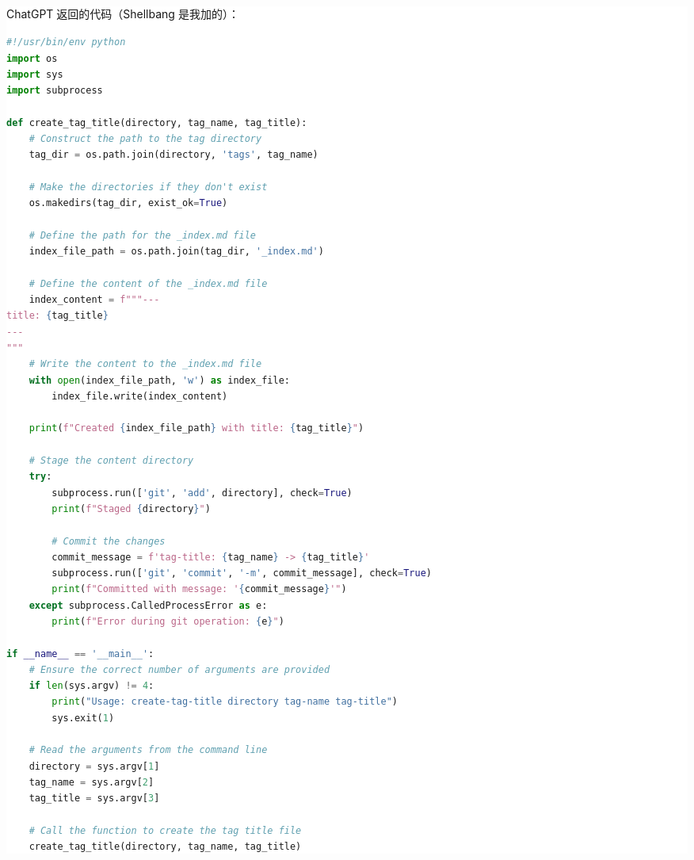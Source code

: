ChatGPT 返回的代码（Shellbang 是我加的）：

```python
#!/usr/bin/env python
import os
import sys
import subprocess

def create_tag_title(directory, tag_name, tag_title):
    # Construct the path to the tag directory
    tag_dir = os.path.join(directory, 'tags', tag_name)
    
    # Make the directories if they don't exist
    os.makedirs(tag_dir, exist_ok=True)
    
    # Define the path for the _index.md file
    index_file_path = os.path.join(tag_dir, '_index.md')
    
    # Define the content of the _index.md file
    index_content = f"""---
title: {tag_title}
---
"""
    # Write the content to the _index.md file
    with open(index_file_path, 'w') as index_file:
        index_file.write(index_content)

    print(f"Created {index_file_path} with title: {tag_title}")

    # Stage the content directory
    try:
        subprocess.run(['git', 'add', directory], check=True)
        print(f"Staged {directory}")

        # Commit the changes
        commit_message = f'tag-title: {tag_name} -> {tag_title}'
        subprocess.run(['git', 'commit', '-m', commit_message], check=True)
        print(f"Committed with message: '{commit_message}'")
    except subprocess.CalledProcessError as e:
        print(f"Error during git operation: {e}")

if __name__ == '__main__':
    # Ensure the correct number of arguments are provided
    if len(sys.argv) != 4:
        print("Usage: create-tag-title directory tag-name tag-title")
        sys.exit(1)

    # Read the arguments from the command line
    directory = sys.argv[1]
    tag_name = sys.argv[2]
    tag_title = sys.argv[3]

    # Call the function to create the tag title file
    create_tag_title(directory, tag_name, tag_title)
```


[^de]: 写完文章我才想到可以让 ChatGPT 加 Shebang